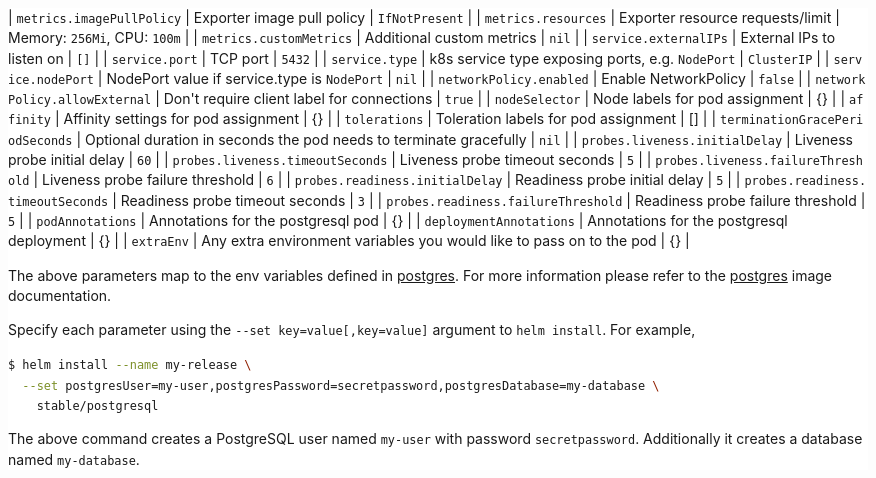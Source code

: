 | `metrics.imagePullPolicy`           | Exporter image pull policy                                           | `IfNotPresent`                                          |
| `metrics.resources`                 | Exporter resource requests/limit                                     | Memory: `256Mi`, CPU: `100m`                            |
| `metrics.customMetrics`             | Additional custom metrics                                            | `nil`                                                   |
| `service.externalIPs`               | External IPs to listen on                                            | `[]`                                                    |
| `service.port`                      | TCP port                                                             | `5432`                                                  |
| `service.type`                      | k8s service type exposing ports, e.g. `NodePort`                     | `ClusterIP`                                             |
| `service.nodePort`                  | NodePort value if service.type is `NodePort`                         | `nil`                                                   |
| `networkPolicy.enabled`             | Enable NetworkPolicy                                                 | `false`                                                 |
| `networkPolicy.allowExternal`       | Don't require client label for connections                           | `true`                                                  |
| `nodeSelector`                      | Node labels for pod assignment                                       | {}                                                      |
| `affinity`                          | Affinity settings for pod assignment                                 | {}                                                      |
| `tolerations`                       | Toleration labels for pod assignment                                 | []                                                      |
| `terminationGracePeriodSeconds`     | Optional duration in seconds the pod needs to terminate gracefully   | `nil`                                                   |
| `probes.liveness.initialDelay`      | Liveness probe initial delay                                         | `60`                                                    |
| `probes.liveness.timeoutSeconds`    | Liveness probe timeout seconds                                       | `5`                                                     |
| `probes.liveness.failureThreshold`  | Liveness probe failure threshold                                     | `6`                                                     |
| `probes.readiness.initialDelay`     | Readiness probe initial delay                                        | `5`                                                     |
| `probes.readiness.timeoutSeconds`   | Readiness probe timeout seconds                                      | `3`                                                     |
| `probes.readiness.failureThreshold` | Readiness probe failure threshold                                    | `5`                                                     |
| `podAnnotations`                    | Annotations for the postgresql pod                                   | {}                                                      |
| `deploymentAnnotations`             | Annotations for the postgresql deployment                            | {}                                                      |
| `extraEnv`                          | Any extra environment variables you would like to pass on to the pod | {}                                                      |

The above parameters map to the env variables defined in [postgres](http://github.com/docker-library/postgres). For more information please refer to the [postgres](http://github.com/docker-library/postgres) image documentation.

Specify each parameter using the `--set key=value[,key=value]` argument to `helm install`. For example,

```bash
$ helm install --name my-release \
  --set postgresUser=my-user,postgresPassword=secretpassword,postgresDatabase=my-database \
    stable/postgresql
```

The above command creates a PostgreSQL user named `my-user` with password `secretpassword`. Additionally it creates a database named `my-database`.
